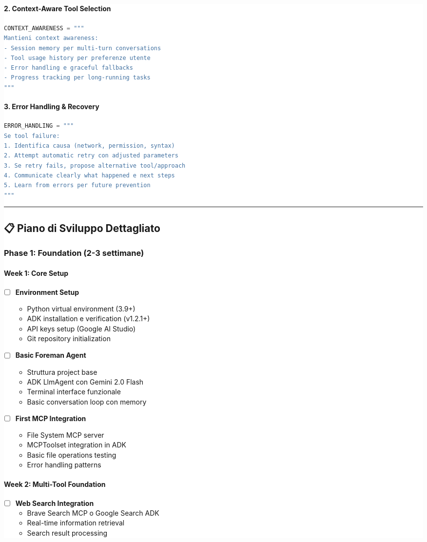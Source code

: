 #### **2. Context-Aware Tool Selection**
```python
CONTEXT_AWARENESS = """
Mantieni context awareness:
- Session memory per multi-turn conversations
- Tool usage history per preferenze utente
- Error handling e graceful fallbacks
- Progress tracking per long-running tasks
"""
```

#### **3. Error Handling & Recovery**
```python
ERROR_HANDLING = """
Se tool failure:
1. Identifica causa (network, permission, syntax)
2. Attempt automatic retry con adjusted parameters
3. Se retry fails, propose alternative tool/approach
4. Communicate clearly what happened e next steps
5. Learn from errors per future prevention
"""
```

---

## 📋 Piano di Sviluppo Dettagliato

### **Phase 1: Foundation (2-3 settimane)**

#### **Week 1: Core Setup**
- [ ] **Environment Setup**
  - Python virtual environment (3.9+)
  - ADK installation e verification (v1.2.1+)
  - API keys setup (Google AI Studio)
  - Git repository initialization

- [ ] **Basic Foreman Agent**
  - Struttura project base
  - ADK LlmAgent con Gemini 2.0 Flash
  - Terminal interface funzionale
  - Basic conversation loop con memory

- [ ] **First MCP Integration**
  - File System MCP server
  - MCPToolset integration in ADK
  - Basic file operations testing
  - Error handling patterns

#### **Week 2: Multi-Tool Foundation**
- [ ] **Web Search Integration**
  - Brave Search MCP o Google Search ADK
  - Real-time information retrieval
  - Search result processing
